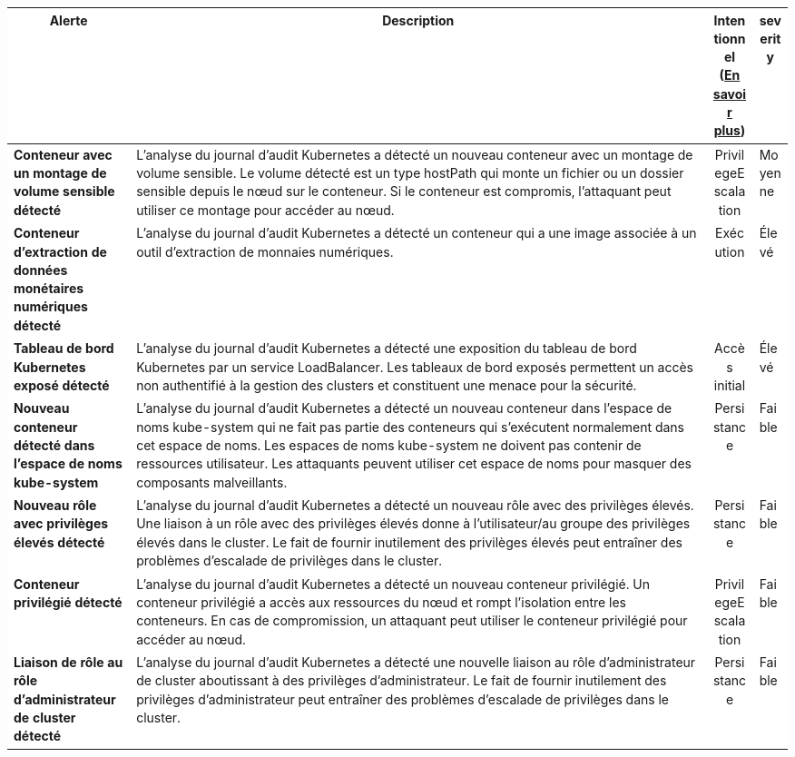 | Alerte                                                   | Description                                                                                                                                                                                                                                                                                                                                                                                                                                                                                                  | Intentionnel<br>([En savoir plus](#intentions)) | severity |
|---------------------------------------------------------|--------------------------------------------------------------------------------------------------------------------------------------------------------------------------------------------------------------------------------------------------------------------------------------------------------------------------------------------------------------------------------------------------------------------------------------------------------------------------------------------------------------|:-------------------------------------:|----------|
| **Conteneur avec un montage de volume sensible détecté**    | L’analyse du journal d’audit Kubernetes a détecté un nouveau conteneur avec un montage de volume sensible. Le volume détecté est un type hostPath qui monte un fichier ou un dossier sensible depuis le nœud sur le conteneur. Si le conteneur est compromis, l’attaquant peut utiliser ce montage pour accéder au nœud.                                                                                                                                                                                                  | PrivilegeEscalation                   | Moyenne   |
| **Conteneur d’extraction de données monétaires numériques détecté**          | L’analyse du journal d’audit Kubernetes a détecté un conteneur qui a une image associée à un outil d’extraction de monnaies numériques.                                                                                                                                                                                                                                                                                                                                                                                         | Exécution                             | Élevé     |
| **Tableau de bord Kubernetes exposé détecté**               | L’analyse du journal d’audit Kubernetes a détecté une exposition du tableau de bord Kubernetes par un service LoadBalancer. Les tableaux de bord exposés permettent un accès non authentifié à la gestion des clusters et constituent une menace pour la sécurité.                                                                                                                                                                                                                                                                                                 | Accès initial                        | Élevé     |
| **Nouveau conteneur détecté dans l’espace de noms kube-system** | L’analyse du journal d’audit Kubernetes a détecté un nouveau conteneur dans l’espace de noms kube-system qui ne fait pas partie des conteneurs qui s’exécutent normalement dans cet espace de noms. Les espaces de noms kube-system ne doivent pas contenir de ressources utilisateur. Les attaquants peuvent utiliser cet espace de noms pour masquer des composants malveillants.                                                                                                                                                                                                                         | Persistance                           | Faible      |
| **Nouveau rôle avec privilèges élevés détecté**                   | L’analyse du journal d’audit Kubernetes a détecté un nouveau rôle avec des privilèges élevés. Une liaison à un rôle avec des privilèges élevés donne à l’utilisateur/au groupe des privilèges élevés dans le cluster. Le fait de fournir inutilement des privilèges élevés peut entraîner des problèmes d’escalade de privilèges dans le cluster.                                                                                                                                                                                                                            | Persistance                           | Faible      |
| **Conteneur privilégié détecté**                       | L’analyse du journal d’audit Kubernetes a détecté un nouveau conteneur privilégié. Un conteneur privilégié a accès aux ressources du nœud et rompt l’isolation entre les conteneurs. En cas de compromission, un attaquant peut utiliser le conteneur privilégié pour accéder au nœud.                                                                                                                                                                                                                                           | PrivilegeEscalation                   | Faible      |
| **Liaison de rôle au rôle d’administrateur de cluster détecté**     | L’analyse du journal d’audit Kubernetes a détecté une nouvelle liaison au rôle d’administrateur de cluster aboutissant à des privilèges d’administrateur. Le fait de fournir inutilement des privilèges d’administrateur peut entraîner des problèmes d’escalade de privilèges dans le cluster.                                                                                                                                                                                                                                                                           | Persistance                           | Faible      |